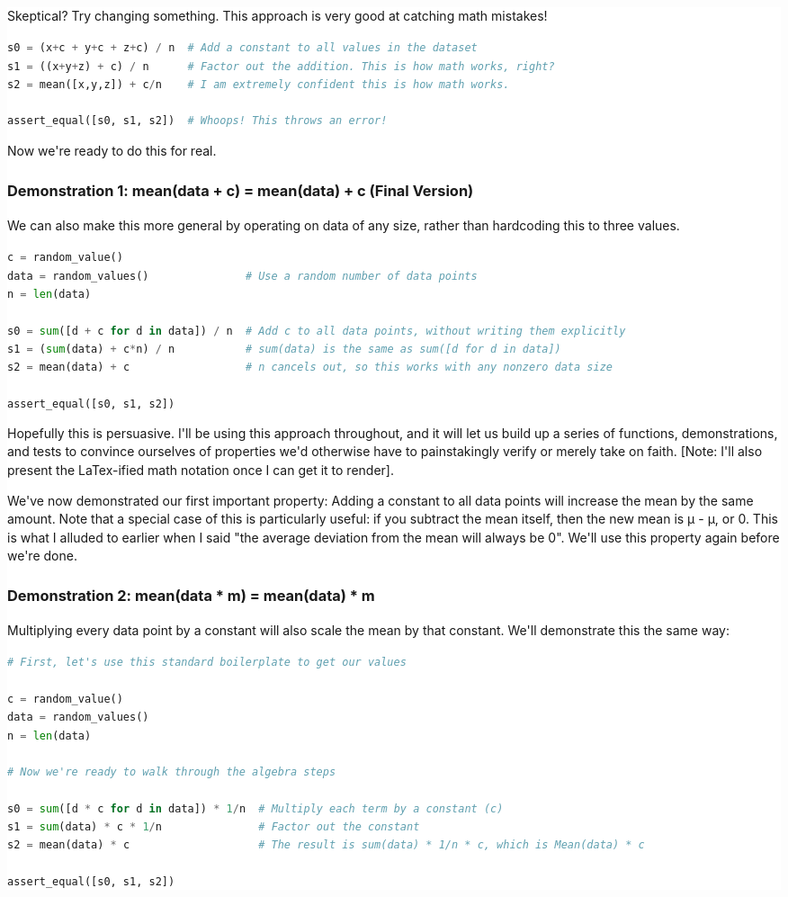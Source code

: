 Skeptical? Try changing something. This approach is very good at catching math mistakes!

```python
s0 = (x+c + y+c + z+c) / n  # Add a constant to all values in the dataset 
s1 = ((x+y+z) + c) / n      # Factor out the addition. This is how math works, right?
s2 = mean([x,y,z]) + c/n    # I am extremely confident this is how math works.

assert_equal([s0, s1, s2])  # Whoops! This throws an error!
```

Now we're ready to do this for real.

### Demonstration 1: mean(data + c) = mean(data) + c (Final Version)

We can also make this more general by operating on data of any size, rather than hardcoding this to three values.

```python
c = random_value()
data = random_values()               # Use a random number of data points
n = len(data)

s0 = sum([d + c for d in data]) / n  # Add c to all data points, without writing them explicitly
s1 = (sum(data) + c*n) / n           # sum(data) is the same as sum([d for d in data])
s2 = mean(data) + c                  # n cancels out, so this works with any nonzero data size

assert_equal([s0, s1, s2])
```

Hopefully this is persuasive. I'll be using this approach throughout, and it will let us build up a series of functions, demonstrations, and tests to convince ourselves of properties we'd otherwise have to painstakingly verify or merely take on faith. [Note: I'll also present the LaTex-ified math notation once I can get it to render]. 

We've now demonstrated our first important property: Adding a constant to all data points will increase the mean by the same amount. Note that a special case of this is particularly useful: if you subtract the mean itself, then the new mean is µ - µ, or 0. This is what I alluded to earlier when I said "the average deviation from the mean will always be 0". We'll use this property again before we're done.

### Demonstration 2: mean(data * m) = mean(data) * m

Multiplying every data point by a constant will also scale the mean by that constant. We'll demonstrate this the same way:

```python
# First, let's use this standard boilerplate to get our values

c = random_value()
data = random_values()
n = len(data)

# Now we're ready to walk through the algebra steps

s0 = sum([d * c for d in data]) * 1/n  # Multiply each term by a constant (c)
s1 = sum(data) * c * 1/n               # Factor out the constant
s2 = mean(data) * c                    # The result is sum(data) * 1/n * c, which is Mean(data) * c

assert_equal([s0, s1, s2])
```
